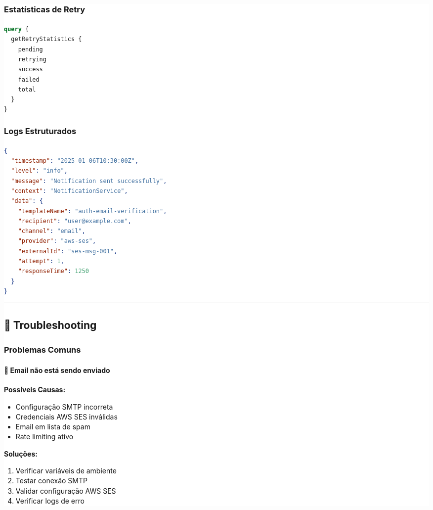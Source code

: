 ### **Estatísticas de Retry**

```graphql
query {
  getRetryStatistics {
    pending
    retrying
    success
    failed
    total
  }
}
```

### **Logs Estruturados**

```json
{
  "timestamp": "2025-01-06T10:30:00Z",
  "level": "info",
  "message": "Notification sent successfully",
  "context": "NotificationService",
  "data": {
    "templateName": "auth-email-verification",
    "recipient": "user@example.com",
    "channel": "email",
    "provider": "aws-ses",
    "externalId": "ses-msg-001",
    "attempt": 1,
    "responseTime": 1250
  }
}
```

---

## 🔧 Troubleshooting

### **Problemas Comuns**

#### **📧 Email não está sendo enviado**

**Possíveis Causas:**

- Configuração SMTP incorreta
- Credenciais AWS SES inválidas
- Email em lista de spam
- Rate limiting ativo

**Soluções:**

1. Verificar variáveis de ambiente
2. Testar conexão SMTP
3. Validar configuração AWS SES
4. Verificar logs de erro
